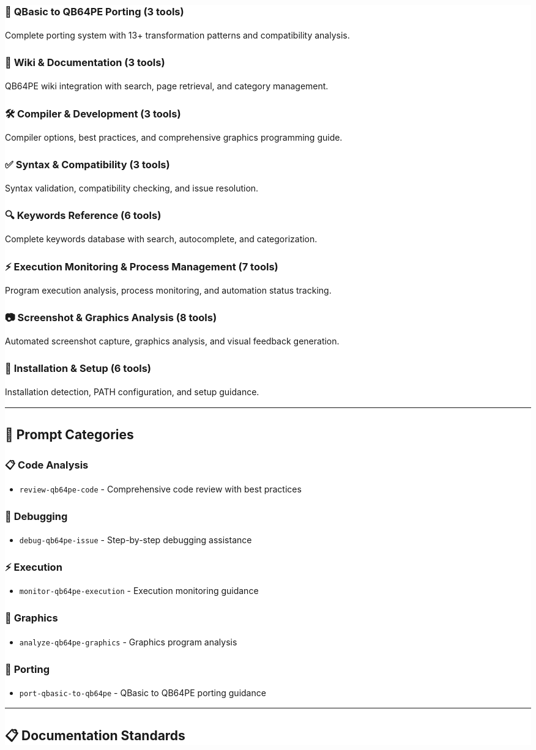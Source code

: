 ### 🔄 **QBasic to QB64PE Porting (3 tools)**
Complete porting system with 13+ transformation patterns and compatibility analysis.

### 📖 **Wiki & Documentation (3 tools)**
QB64PE wiki integration with search, page retrieval, and category management.

### 🛠️ **Compiler & Development (3 tools)**
Compiler options, best practices, and comprehensive graphics programming guide.

### ✅ **Syntax & Compatibility (3 tools)**
Syntax validation, compatibility checking, and issue resolution.

### 🔍 **Keywords Reference (6 tools)**
Complete keywords database with search, autocomplete, and categorization.

### ⚡ **Execution Monitoring & Process Management (7 tools)**
Program execution analysis, process monitoring, and automation status tracking.

### 📷 **Screenshot & Graphics Analysis (8 tools)**
Automated screenshot capture, graphics analysis, and visual feedback generation.

### 🔧 **Installation & Setup (6 tools)**
Installation detection, PATH configuration, and setup guidance.

---

## 🎯 **Prompt Categories**

### 📋 **Code Analysis**
- `review-qb64pe-code` - Comprehensive code review with best practices

### 🐛 **Debugging**
- `debug-qb64pe-issue` - Step-by-step debugging assistance

### ⚡ **Execution**
- `monitor-qb64pe-execution` - Execution monitoring guidance

### 🎨 **Graphics**
- `analyze-qb64pe-graphics` - Graphics program analysis

### 🔄 **Porting**
- `port-qbasic-to-qb64pe` - QBasic to QB64PE porting guidance

---

## 📋 **Documentation Standards**
